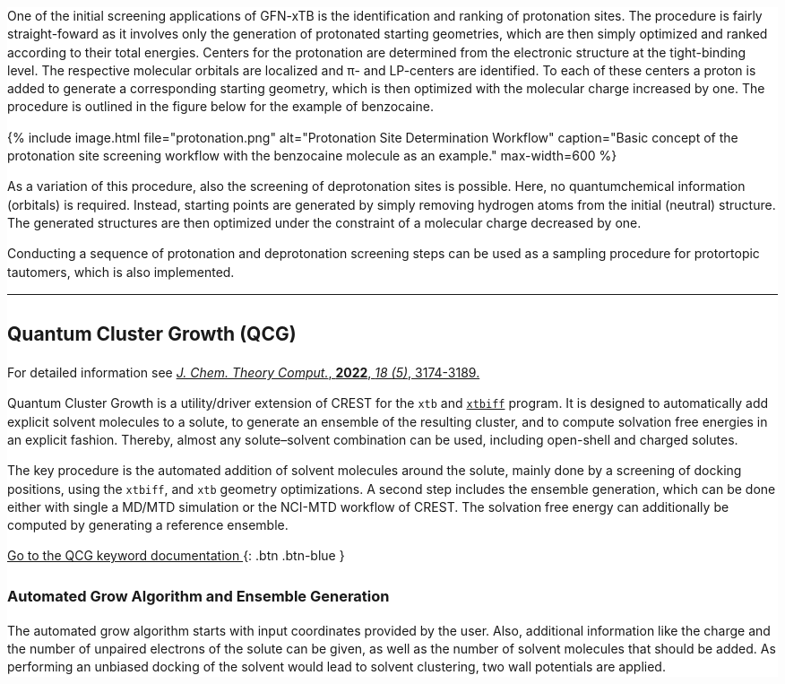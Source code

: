 One of the initial screening applications of GFN-xTB is the identification and ranking of protonation sites.
The procedure is fairly straight-foward as it involves only the generation of protonated starting geometries, which are
then simply optimized and ranked according to their total energies.
Centers for the protonation are determined from the electronic structure at the tight-binding level.
The respective molecular orbitals are localized and π- and LP-centers are identified.
To each of these centers a proton is added to generate a corresponding starting geometry, which is then optimized with the molecular charge increased by one.
The procedure is outlined in the figure below for the example of benzocaine.

{% include image.html file="protonation.png" alt="Protonation Site Determination Workflow" caption="Basic concept of the protonation site screening workflow with the benzocaine molecule as an example." max-width=600 %}

As a variation of this procedure, also the screening of deprotonation sites is possible.
Here, no quantumchemical information (orbitals) is required.
Instead, starting points are generated by simply removing hydrogen atoms from the initial (neutral) structure.
The generated structures are then optimized under the constraint of a molecular charge decreased by one.

Conducting a sequence of protonation and deprotonation screening steps can be used as a sampling procedure for protortopic tautomers, which is also implemented.

---

## Quantum Cluster Growth (QCG)

For detailed information see [*J. Chem. Theory Comput.*, **2022**, *18 (5)*, 3174-3189.](https://doi.org/10.1021/acs.jctc.2c00239)

Quantum Cluster Growth is a utility/driver extension of CREST for the `xtb` and [`xtbiff`](https://doi.org/10.1063/1.4991798) program.
It is designed to automatically add explicit solvent molecules to a solute, to generate an ensemble of the resulting cluster, and to compute solvation free energies in an explicit fashion.
Thereby, almost any solute–solvent combination can be used, including open-shell and charged solutes.

The key procedure is the automated addition of solvent molecules around the solute, mainly done by a screening of docking positions, using the `xtbiff`, and `xtb` geometry optimizations. 
A second step includes the ensemble generation, which can be done either with single a MD/MTD simulation or the NCI-MTD workflow of CREST.
The solvation free energy can additionally be computed by generating a reference ensemble.

[Go to the QCG keyword documentation <i class="fa-solid fa-book"></i>](/docs/documentation/qcg.html){: .btn .btn-blue }


### Automated Grow Algorithm and Ensemble Generation

The automated grow algorithm starts with input coordinates provided by the user. Also, additional information like the charge and the number of unpaired electrons of the solute can be given, as well as the number of solvent molecules that should be added. As performing an unbiased docking of the solvent would lead to solvent clustering, two wall potentials are applied.
